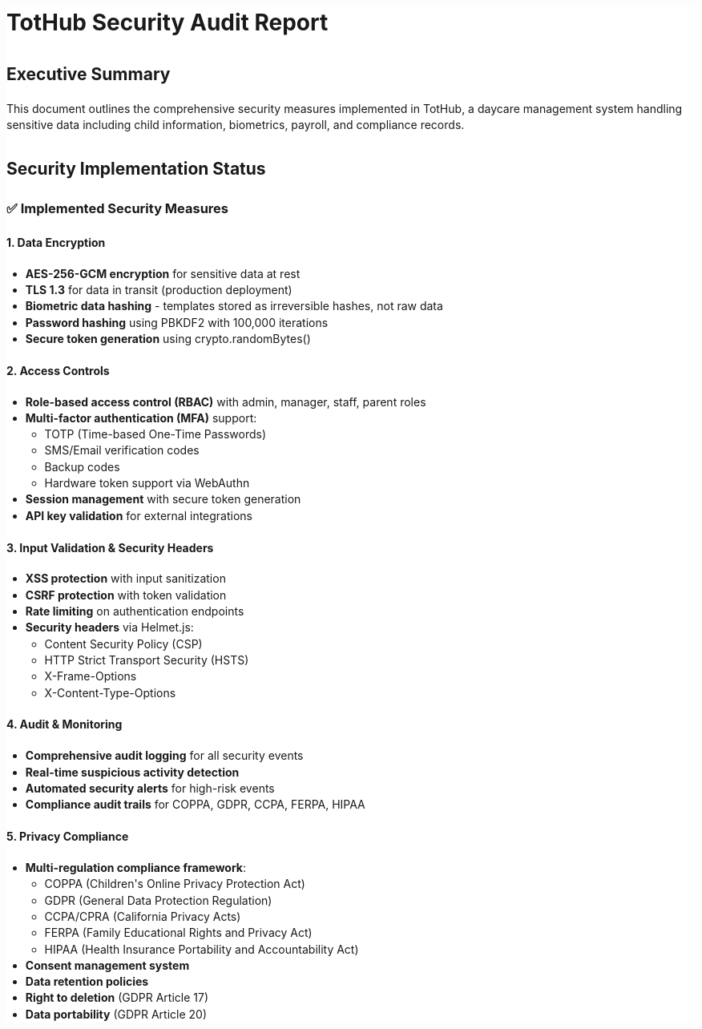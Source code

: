 # TotHub Security Audit Report

## Executive Summary

This document outlines the comprehensive security measures implemented in TotHub, a daycare management system handling sensitive data including child information, biometrics, payroll, and compliance records.

## Security Implementation Status

### ✅ Implemented Security Measures

#### 1. Data Encryption
- **AES-256-GCM encryption** for sensitive data at rest
- **TLS 1.3** for data in transit (production deployment)
- **Biometric data hashing** - templates stored as irreversible hashes, not raw data
- **Password hashing** using PBKDF2 with 100,000 iterations
- **Secure token generation** using crypto.randomBytes()

#### 2. Access Controls
- **Role-based access control (RBAC)** with admin, manager, staff, parent roles
- **Multi-factor authentication (MFA)** support:
  - TOTP (Time-based One-Time Passwords)
  - SMS/Email verification codes
  - Backup codes
  - Hardware token support via WebAuthn
- **Session management** with secure token generation
- **API key validation** for external integrations

#### 3. Input Validation & Security Headers
- **XSS protection** with input sanitization
- **CSRF protection** with token validation
- **Rate limiting** on authentication endpoints
- **Security headers** via Helmet.js:
  - Content Security Policy (CSP)
  - HTTP Strict Transport Security (HSTS)
  - X-Frame-Options
  - X-Content-Type-Options

#### 4. Audit & Monitoring
- **Comprehensive audit logging** for all security events
- **Real-time suspicious activity detection**
- **Automated security alerts** for high-risk events
- **Compliance audit trails** for COPPA, GDPR, CCPA, FERPA, HIPAA

#### 5. Privacy Compliance
- **Multi-regulation compliance framework**:
  - COPPA (Children's Online Privacy Protection Act)
  - GDPR (General Data Protection Regulation)
  - CCPA/CPRA (California Privacy Acts)
  - FERPA (Family Educational Rights and Privacy Act)
  - HIPAA (Health Insurance Portability and Accountability Act)
- **Consent management system**
- **Data retention policies**
- **Right to deletion** (GDPR Article 17)
- **Data portability** (GDPR Article 20)

